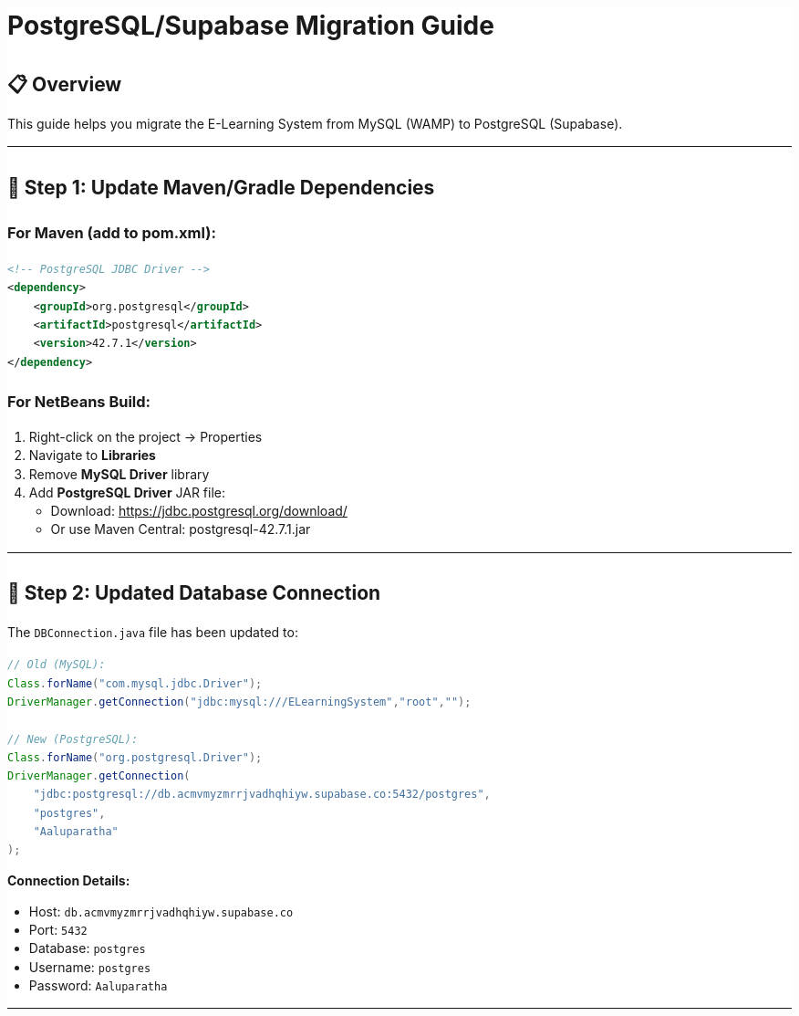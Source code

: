 # PostgreSQL/Supabase Migration Guide

## 📋 Overview
This guide helps you migrate the E-Learning System from MySQL (WAMP) to PostgreSQL (Supabase).

---

## 🔧 Step 1: Update Maven/Gradle Dependencies

### For Maven (add to pom.xml):
```xml
<!-- PostgreSQL JDBC Driver -->
<dependency>
    <groupId>org.postgresql</groupId>
    <artifactId>postgresql</artifactId>
    <version>42.7.1</version>
</dependency>
```

### For NetBeans Build:
1. Right-click on the project → Properties
2. Navigate to **Libraries**
3. Remove **MySQL Driver** library
4. Add **PostgreSQL Driver** JAR file:
   - Download: https://jdbc.postgresql.org/download/
   - Or use Maven Central: postgresql-42.7.1.jar

---

## 📁 Step 2: Updated Database Connection

The `DBConnection.java` file has been updated to:
```java
// Old (MySQL):
Class.forName("com.mysql.jdbc.Driver");
DriverManager.getConnection("jdbc:mysql:///ELearningSystem","root","");

// New (PostgreSQL):
Class.forName("org.postgresql.Driver");
DriverManager.getConnection(
    "jdbc:postgresql://db.acmvmyzmrrjvadhqhiyw.supabase.co:5432/postgres",
    "postgres",
    "Aaluparatha"
);
```

**Connection Details:**
- Host: `db.acmvmyzmrrjvadhqhiyw.supabase.co`
- Port: `5432`
- Database: `postgres`
- Username: `postgres`
- Password: `Aaluparatha`

---